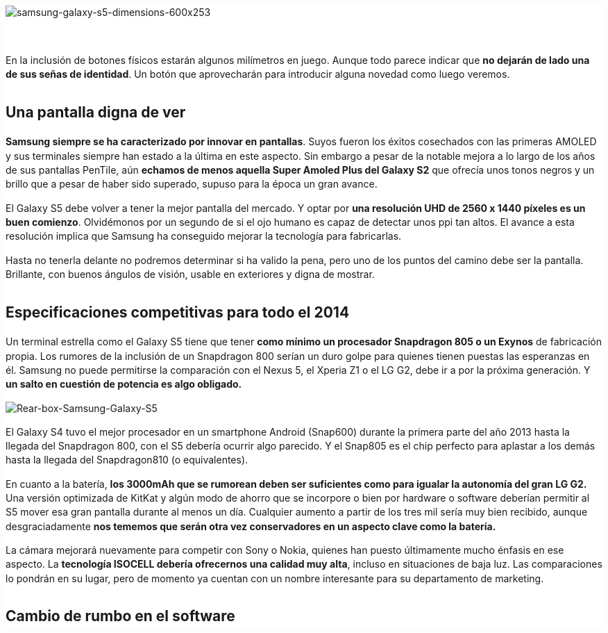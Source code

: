 <img class="aligncenter" alt="samsung-galaxy-s5-dimensions-600x253" src="http://www.elandroidelibre.com/wp-content/uploads/2014/02/samsung-galaxy-s5-dimensions-600x253.jpg" width="600" height="253" />

 

En la inclusión de botones físicos estarán algunos milímetros en juego. Aunque todo parece indicar que **no dejarán de lado una de sus señas de identidad**. Un botón que aprovecharán para introducir alguna novedad como luego veremos.

## Una pantalla digna de ver

**Samsung siempre se ha caracterizado por innovar en pantallas**. Suyos fueron los éxitos cosechados con las primeras AMOLED y sus terminales siempre han estado a la última en este aspecto. Sin embargo a pesar de la notable mejora a lo largo de los años de sus pantallas PenTile, aún **echamos de menos aquella Super Amoled Plus del Galaxy S2** que ofrecía unos tonos negros y un brillo que a pesar de haber sido superado, supuso para la época un gran avance.

El Galaxy S5 debe volver a tener la mejor pantalla del mercado. Y optar por **una resolución UHD de 2560 x 1440 píxeles es un buen comienzo**. Olvidémonos por un segundo de si el ojo humano es capaz de detectar unos ppi tan altos. El avance a esta resolución implica que Samsung ha conseguido mejorar la tecnología para fabricarlas.

Hasta no tenerla delante no podremos determinar si ha valido la pena, pero uno de los puntos del camino debe ser la pantalla. Brillante, con buenos ángulos de visión, usable en exteriores y digna de mostrar.

## Especificaciones competitivas para todo el 2014

Un terminal estrella como el Galaxy S5 tiene que tener **como mínimo un procesador Snapdragon 805 o un Exynos** de fabricación propia. Los rumores de la inclusión de un Snapdragon 800 serían un duro golpe para quienes tienen puestas las esperanzas en él. Samsung no puede permitirse la comparación con el Nexus 5, el Xperia Z1 o el LG G2, debe ir a por la próxima generación. Y **un salto en cuestión de potencia es algo obligado.**

<img class="aligncenter" alt="Rear-box-Samsung-Galaxy-S5" src="http://www.elandroidelibre.com/wp-content/uploads/2014/02/Rear-box-Samsung-Galaxy-S5.jpg" width="421" height="284" />

El Galaxy S4 tuvo el mejor procesador en un smartphone Android (Snap600) durante la primera parte del año 2013 hasta la llegada del Snapdragon 800, con el S5 debería ocurrir algo parecido. Y el Snap805 es el chip perfecto para aplastar a los demás hasta la llegada del Snapdragon810 (o equivalentes).

En cuanto a la batería, **los 3000mAh que se rumorean deben ser suficientes como para igualar la autonomía del gran LG G2.** Una versión optimizada de KitKat y algún modo de ahorro que se incorpore o bien por hardware o software deberían permitir al S5 mover esa gran pantalla durante al menos un día. Cualquier aumento a partir de los tres mil sería muy bien recibido, aunque desgraciadamente **nos tememos que serán otra vez conservadores en un aspecto clave como la batería.**

La cámara mejorará nuevamente para competir con Sony o Nokia, quienes han puesto últimamente mucho énfasis en ese aspecto. La **tecnología ISOCELL debería ofrecernos una calidad muy alta**, incluso en situaciones de baja luz. Las comparaciones lo pondrán en su lugar, pero de momento ya cuentan con un nombre interesante para su departamento de marketing.

## Cambio de rumbo en el software
